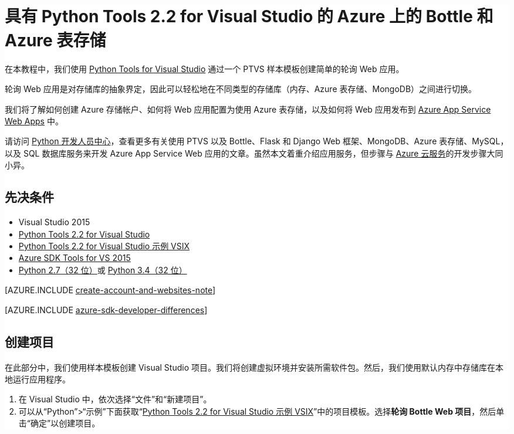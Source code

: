 <properties
    pageTitle="具有 Python Tools 2.2 for Visual Studio 的 Azure 上的 Bottle 和 Azure 表存储"
    description="了解如何使用 Python Tools for Visual Studio 来创建 Bottle 应用程序，该应用程序在 Azure 表存储中存储数据并且可以部署到 Azure App Service Web 应用。"
    services="app-service\web"
    documentationcenter="python"
    author="huguesv"
    manager="wpickett"
    editor="" />  

<tags
    ms.assetid="f075124b-db79-4e51-b394-09187dd6c634"
    ms.service="app-service-web"
    ms.workload="web"
    ms.tgt_pltfrm="na"
    ms.devlang="python"
    ms.topic="article"
    ms.date="07/07/2016"
    wacn.date="03/17/2017"
    ms.author="huvalo" />  


# 具有 Python Tools 2.2 for Visual Studio 的 Azure 上的 Bottle 和 Azure 表存储
在本教程中，我们使用 [Python Tools for Visual Studio] 通过一个 PTVS 样本模板创建简单的轮询 Web 应用。

轮询 Web 应用是对存储库的抽象界定，因此可以轻松地在不同类型的存储库（内存、Azure 表存储、MongoDB）之间进行切换。

我们将了解如何创建 Azure 存储帐户、如何将 Web 应用配置为使用 Azure 表存储，以及如何将 Web 应用发布到 [Azure App Service Web Apps](/documentation/articles/app-service-changes-existing-services/) 中。

请访问 [Python 开发人员中心]，查看更多有关使用 PTVS 以及 Bottle、Flask 和 Django Web 框架、MongoDB、Azure 表存储、MySQL，以及 SQL 数据库服务来开发 Azure App Service Web 应用的文章。虽然本文着重介绍应用服务，但步骤与 [Azure 云服务]的开发步骤大同小异。

## <a name="prerequisites"></a>先决条件
* Visual Studio 2015
* [Python Tools 2.2 for Visual Studio]
* [Python Tools 2.2 for Visual Studio 示例 VSIX]
* [Azure SDK Tools for VS 2015]
* [Python 2.7（32 位）]或 [Python 3.4（32 位）]

[AZURE.INCLUDE [create-account-and-websites-note](../../includes/create-account-and-websites-note.md)]

[AZURE.INCLUDE [azure-sdk-developer-differences](../../includes/azure-visual-studio-login-guide.md)]

## 创建项目
在此部分中，我们使用样本模板创建 Visual Studio 项目。我们将创建虚拟环境并安装所需软件包。然后，我们使用默认内存中存储库在本地运行应用程序。

1. 在 Visual Studio 中，依次选择“文件”和“新建项目”。
2. 可以从“Python”>“示例”下面获取“[Python Tools 2.2 for Visual Studio 示例 VSIX]”中的项目模板。选择**轮询 Bottle Web 项目**，然后单击“确定”以创建项目。
   

[Python 开发人员中心]: /develop/python/
[Azure 云服务]: /documentation/articles/cloud-services-python-ptvs/
[文档]: /documentation/articles/storage-python-how-to-use-table-storage/
[如何从 Python 使用表存储服务]: /documentation/articles/storage-python-how-to-use-table-storage/
[Azure 门户]: https://portal.azure.cn
[用于 .NET 的 Azure SDK]: /downloads/
[Python Tools for Visual Studio]: http://aka.ms/ptvs
[Python Tools 2.2 for Visual Studio]: http://go.microsoft.com/fwlink/?LinkId=624025
[Python Tools 2.2 for Visual Studio 示例 VSIX]: http://go.microsoft.com/fwlink/?LinkId=624025
[Azure SDK Tools for VS 2015]: http://go.microsoft.com/fwlink/?LinkId=518003
[Python 2.7（32 位）]: http://go.microsoft.com/fwlink/?LinkId=517190
[Python 3.4（32 位）]: http://go.microsoft.com/fwlink/?LinkId=517191
[Python Tools for Visual Studio 文档]: http://aka.ms/ptvsdocs
[Bottle 文档]: http://bottlepy.org/docs/dev/index.html
[在 Azure 中进行远程调试]: http://go.microsoft.com/fwlink/?LinkId=624026
[Web 项目]: http://go.microsoft.com/fwlink/?LinkId=624027
[云服务项目]: http://go.microsoft.com/fwlink/?LinkId=624028
[Azure 存储空间]: /documentation/services/storage/
[Azure SDK for Python]: https://github.com/Azure/azure-sdk-for-python